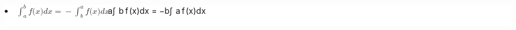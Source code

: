 <li><span class="katex"><span class="katex-mathml"><math xmlns="http://www.w3.org/1998/Math/MathML"><semantics><mrow><msubsup><mo>∫</mo><mi>a</mi><mi>b</mi></msubsup><mi>f</mi><mo stretchy="false">(</mo><mi>x</mi><mo stretchy="false">)</mo><mi>d</mi><mi>x</mi><mo>=</mo><mo>−</mo><msubsup><mo>∫</mo><mi>b</mi><mi>a</mi></msubsup><mi>f</mi><mo stretchy="false">(</mo><mi>x</mi><mo stretchy="false">)</mo><mi>d</mi><mi>x</mi></mrow><annotation encoding="application/x-tex">\int\limits_{a}^{b}f(x)dx=-\int\limits_{b}^{a}f(x)dx</annotation></semantics></math></span><span class="katex-html" aria-hidden="true"><span class="base"><span class="strut" style="height:2.5972280000000003em;vertical-align:-1.00556em;"></span><span class="mop op-limits"><span class="vlist-t vlist-t2"><span class="vlist-r"><span class="vlist" style="height:1.591668em;"><span style="top:-2.09444em;margin-left:-0.19445em;"><span class="pstrut" style="height:3em;"></span><span class="sizing reset-size6 size3 mtight"><span class="mord mtight"><span class="mord mathdefault mtight">a</span></span></span></span><span style="top:-3.00056em;"><span class="pstrut" style="height:3em;"></span><span><span class="mop op-symbol small-op" style="margin-right:0.19445em;">∫</span></span></span><span style="top:-4.00556em;margin-left:0.19445em;"><span class="pstrut" style="height:3em;"></span><span class="sizing reset-size6 size3 mtight"><span class="mord mtight"><span class="mord mathdefault mtight">b</span></span></span></span></span><span class="vlist-s">​</span></span><span class="vlist-r"><span class="vlist" style="height:1.00556em;"><span></span></span></span></span></span><span class="mspace" style="margin-right:0.16666666666666666em;"></span><span class="mord mathdefault" style="margin-right:0.10764em;">f</span><span class="mopen">(</span><span class="mord mathdefault">x</span><span class="mclose">)</span><span class="mord mathdefault">d</span><span class="mord mathdefault">x</span><span class="mspace" style="margin-right:0.2777777777777778em;"></span><span class="mrel">=</span><span class="mspace" style="margin-right:0.2777777777777778em;"></span></span><span class="base"><span class="strut" style="height:2.46462em;vertical-align:-1.057668em;"></span><span class="mord">−</span><span class="mspace" style="margin-right:0.16666666666666666em;"></span><span class="mop op-limits"><span class="vlist-t vlist-t2"><span class="vlist-r"><span class="vlist" style="height:1.406952em;"><span style="top:-2.042332em;margin-left:-0.19445em;"><span class="pstrut" style="height:3em;"></span><span class="sizing reset-size6 size3 mtight"><span class="mord mtight"><span class="mord mathdefault mtight">b</span></span></span></span><span style="top:-3.0005599999999997em;"><span class="pstrut" style="height:3em;"></span><span><span class="mop op-symbol small-op" style="margin-right:0.19445em;">∫</span></span></span><span style="top:-4.00556em;margin-left:0.19445em;"><span class="pstrut" style="height:3em;"></span><span class="sizing reset-size6 size3 mtight"><span class="mord mtight"><span class="mord mathdefault mtight">a</span></span></span></span></span><span class="vlist-s">​</span></span><span class="vlist-r"><span class="vlist" style="height:1.057668em;"><span></span></span></span></span></span><span class="mspace" style="margin-right:0.16666666666666666em;"></span><span class="mord mathdefault" style="margin-right:0.10764em;">f</span><span class="mopen">(</span><span class="mord mathdefault">x</span><span class="mclose">)</span><span class="mord mathdefault">d</span><span class="mord mathdefault">x</span></span></span></span></li>
</ul>
</li>
</ul>